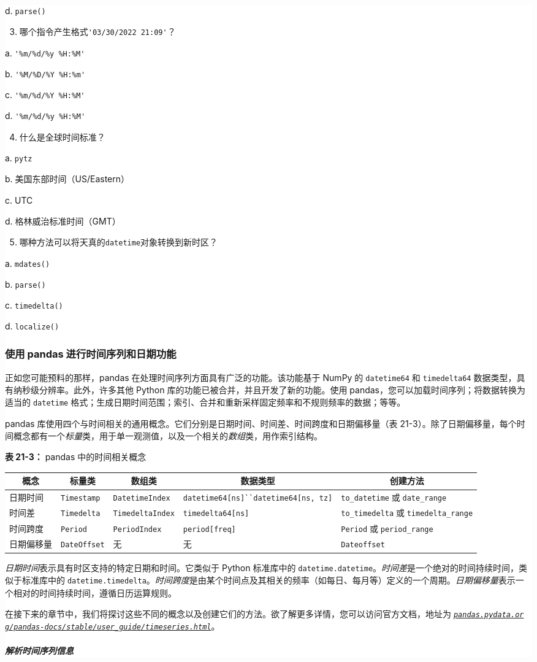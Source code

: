 d.  `parse()`

3.  哪个指令产生格式`'03/30/2022 21:09'`？

a.  `'%m/%d/%y %H:%M'`

b.  `'%M/%D/%Y %H:%m'`

c.  `'%m/%d/%Y %H:%M'`

d.  `'%m/%d/%y %H:%M'`

4.  什么是全球时间标准？

a.  `pytz`

b.  美国东部时间（US/Eastern）

c.  UTC

d.  格林威治标准时间（GMT）

5.  哪种方法可以将天真的`datetime`对象转换到新时区？

a.  `mdates()`

b.  `parse()`

c.  `timedelta()`

d.  `localize()`

### **使用 pandas 进行时间序列和日期功能**

正如您可能预料的那样，pandas 在处理时间序列方面具有广泛的功能。该功能基于 NumPy 的 `datetime64` 和 `timedelta64` 数据类型，具有纳秒级分辨率。此外，许多其他 Python 库的功能已被合并，并且开发了新的功能。使用 pandas，您可以加载时间序列；将数据转换为适当的 `datetime` 格式；生成日期时间范围；索引、合并和重新采样固定频率和不规则频率的数据；等等。

pandas 库使用四个与时间相关的通用概念。它们分别是日期时间、时间差、时间跨度和日期偏移量（表 21-3）。除了日期偏移量，每个时间概念都有一个*标量*类，用于单一观测值，以及一个相关的*数组*类，用作索引结构。

**表 21-3：** pandas 中的时间相关概念

| **概念** | **标量类** | **数组类** | **数据类型** | **创建方法** |
| --- | --- | --- | --- | --- |
| 日期时间 | `Timestamp` | `DatetimeIndex` | `datetime64[ns]``datetime64[ns, tz]` | `to_datetime` 或 `date_range` |
| 时间差 | `Timedelta` | `TimedeltaIndex` | `timedelta64[ns]` | `to_timedelta` 或 `timedelta_range` |
| 时间跨度 | `Period` | `PeriodIndex` | `period[freq]` | `Period` 或 `period_range` |
| 日期偏移量 | `DateOffset` | 无 | 无 | `Dateoffset` |

*日期时间*表示具有时区支持的特定日期和时间。它类似于 Python 标准库中的 `datetime.datetime`。*时间差*是一个绝对的时间持续时间，类似于标准库中的 `datetime.timedelta`。*时间跨度*是由某个时间点及其相关的频率（如每日、每月等）定义的一个周期。*日期偏移量*表示一个相对的时间持续时间，遵循日历运算规则。

在接下来的章节中，我们将探讨这些不同的概念以及创建它们的方法。欲了解更多详情，您可以访问官方文档，地址为 *[`pandas.pydata.org/pandas-docs/stable/user_guide/timeseries.html`](https://pandas.pydata.org/pandas-docs/stable/user_guide/timeseries.html)*。

#### ***解析时间序列信息***
